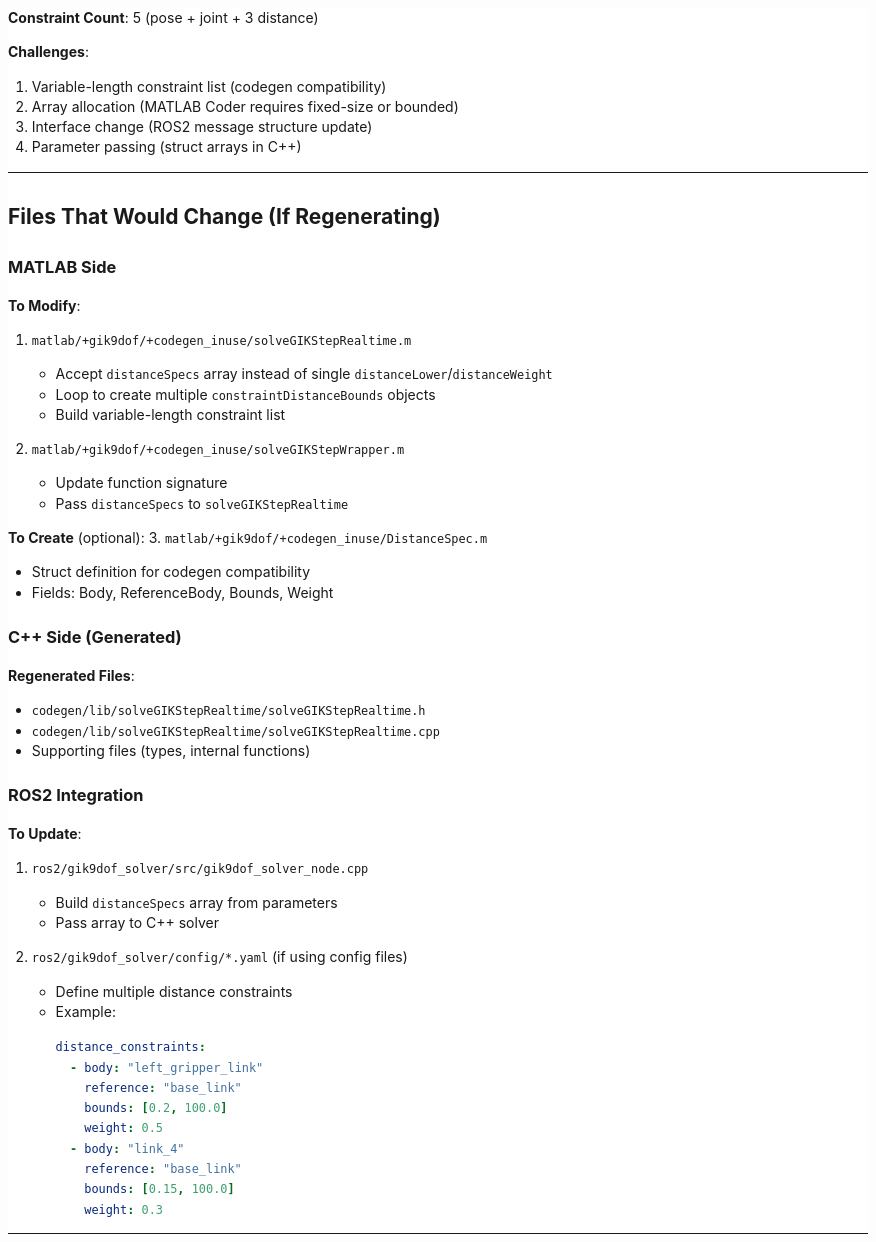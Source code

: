 **Constraint Count**: 5 (pose + joint + 3 distance)

**Challenges**:
1. Variable-length constraint list (codegen compatibility)
2. Array allocation (MATLAB Coder requires fixed-size or bounded)
3. Interface change (ROS2 message structure update)
4. Parameter passing (struct arrays in C++)

---

## Files That Would Change (If Regenerating)

### MATLAB Side

**To Modify**:
1. `matlab/+gik9dof/+codegen_inuse/solveGIKStepRealtime.m`
   - Accept `distanceSpecs` array instead of single `distanceLower`/`distanceWeight`
   - Loop to create multiple `constraintDistanceBounds` objects
   - Build variable-length constraint list

2. `matlab/+gik9dof/+codegen_inuse/solveGIKStepWrapper.m`
   - Update function signature
   - Pass `distanceSpecs` to `solveGIKStepRealtime`

**To Create** (optional):
3. `matlab/+gik9dof/+codegen_inuse/DistanceSpec.m`
   - Struct definition for codegen compatibility
   - Fields: Body, ReferenceBody, Bounds, Weight

### C++ Side (Generated)

**Regenerated Files**:
- `codegen/lib/solveGIKStepRealtime/solveGIKStepRealtime.h`
- `codegen/lib/solveGIKStepRealtime/solveGIKStepRealtime.cpp`
- Supporting files (types, internal functions)

### ROS2 Integration

**To Update**:
1. `ros2/gik9dof_solver/src/gik9dof_solver_node.cpp`
   - Build `distanceSpecs` array from parameters
   - Pass array to C++ solver

2. `ros2/gik9dof_solver/config/*.yaml` (if using config files)
   - Define multiple distance constraints
   - Example:
     ```yaml
     distance_constraints:
       - body: "left_gripper_link"
         reference: "base_link"
         bounds: [0.2, 100.0]
         weight: 0.5
       - body: "link_4"
         reference: "base_link"
         bounds: [0.15, 100.0]
         weight: 0.3
     ```

---